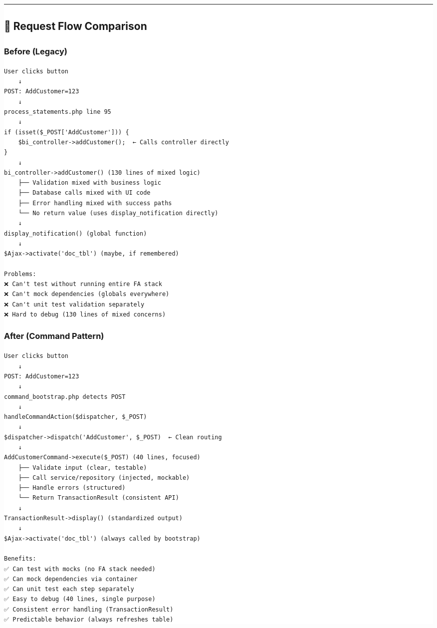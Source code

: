 
---

## 🔄 Request Flow Comparison

### Before (Legacy)

```
User clicks button
    ↓
POST: AddCustomer=123
    ↓
process_statements.php line 95
    ↓
if (isset($_POST['AddCustomer'])) {
    $bi_controller->addCustomer();  ← Calls controller directly
}
    ↓
bi_controller->addCustomer() (130 lines of mixed logic)
    ├── Validation mixed with business logic
    ├── Database calls mixed with UI code
    ├── Error handling mixed with success paths
    └── No return value (uses display_notification directly)
    ↓
display_notification() (global function)
    ↓
$Ajax->activate('doc_tbl') (maybe, if remembered)

Problems:
❌ Can't test without running entire FA stack
❌ Can't mock dependencies (globals everywhere)
❌ Can't unit test validation separately
❌ Hard to debug (130 lines of mixed concerns)
```

### After (Command Pattern)

```
User clicks button
    ↓
POST: AddCustomer=123
    ↓
command_bootstrap.php detects POST
    ↓
handleCommandAction($dispatcher, $_POST)
    ↓
$dispatcher->dispatch('AddCustomer', $_POST)  ← Clean routing
    ↓
AddCustomerCommand->execute($_POST) (40 lines, focused)
    ├── Validate input (clear, testable)
    ├── Call service/repository (injected, mockable)
    ├── Handle errors (structured)
    └── Return TransactionResult (consistent API)
    ↓
TransactionResult->display() (standardized output)
    ↓
$Ajax->activate('doc_tbl') (always called by bootstrap)

Benefits:
✅ Can test with mocks (no FA stack needed)
✅ Can mock dependencies via container
✅ Can unit test each step separately
✅ Easy to debug (40 lines, single purpose)
✅ Consistent error handling (TransactionResult)
✅ Predictable behavior (always refreshes table)
```
